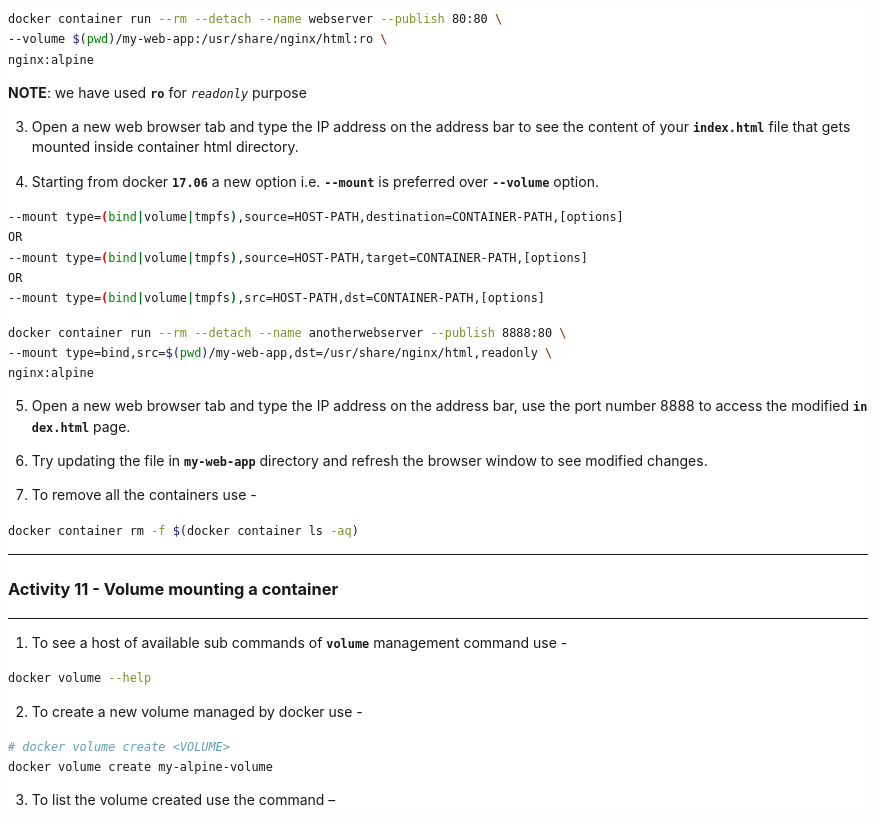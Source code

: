 ```bash
docker container run --rm --detach --name webserver --publish 80:80 \
--volume $(pwd)/my-web-app:/usr/share/nginx/html:ro \
nginx:alpine
```

**NOTE**: we have used **`ro`** for *`readonly`* purpose

3. Open a new web browser tab and type the IP address on the address bar to see the content of your **`index.html`** file that gets mounted inside container html directory.

4. Starting from docker **`17.06`** a new option i.e. **`--mount`** is preferred over **`--volume`** option.

```bash
--mount type=(bind|volume|tmpfs),source=HOST-PATH,destination=CONTAINER-PATH,[options]
OR
--mount type=(bind|volume|tmpfs),source=HOST-PATH,target=CONTAINER-PATH,[options]
OR
--mount type=(bind|volume|tmpfs),src=HOST-PATH,dst=CONTAINER-PATH,[options]
```

```bash
docker container run --rm --detach --name anotherwebserver --publish 8888:80 \
--mount type=bind,src=$(pwd)/my-web-app,dst=/usr/share/nginx/html,readonly \
nginx:alpine
```

5. Open a new web browser tab and type the IP address on the address bar, use the port number 8888 to access the modified **`index.html`** page. 

6. Try updating the file in **`my-web-app`** directory and refresh the browser window to see modified changes.

7. To remove all the containers use -

```bash
docker container rm -f $(docker container ls -aq)
```

---

### **Activity 11 - Volume mounting a container**

---

1. To see a host of available sub commands of **`volume`** management command use -

```bash
docker volume --help
```

2. To create a new volume managed by docker use -

```bash
# docker volume create <VOLUME>
docker volume create my-alpine-volume
```

3. To list the volume created use the command –
